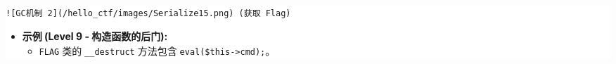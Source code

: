     ![GC机制 2](/hello_ctf/images/Serialize15.png) (获取 Flag)
*   **示例 (Level 9 - 构造函数的后门):**
    *   `FLAG` 类的 `__destruct` 方法包含 `eval($this->cmd);`。